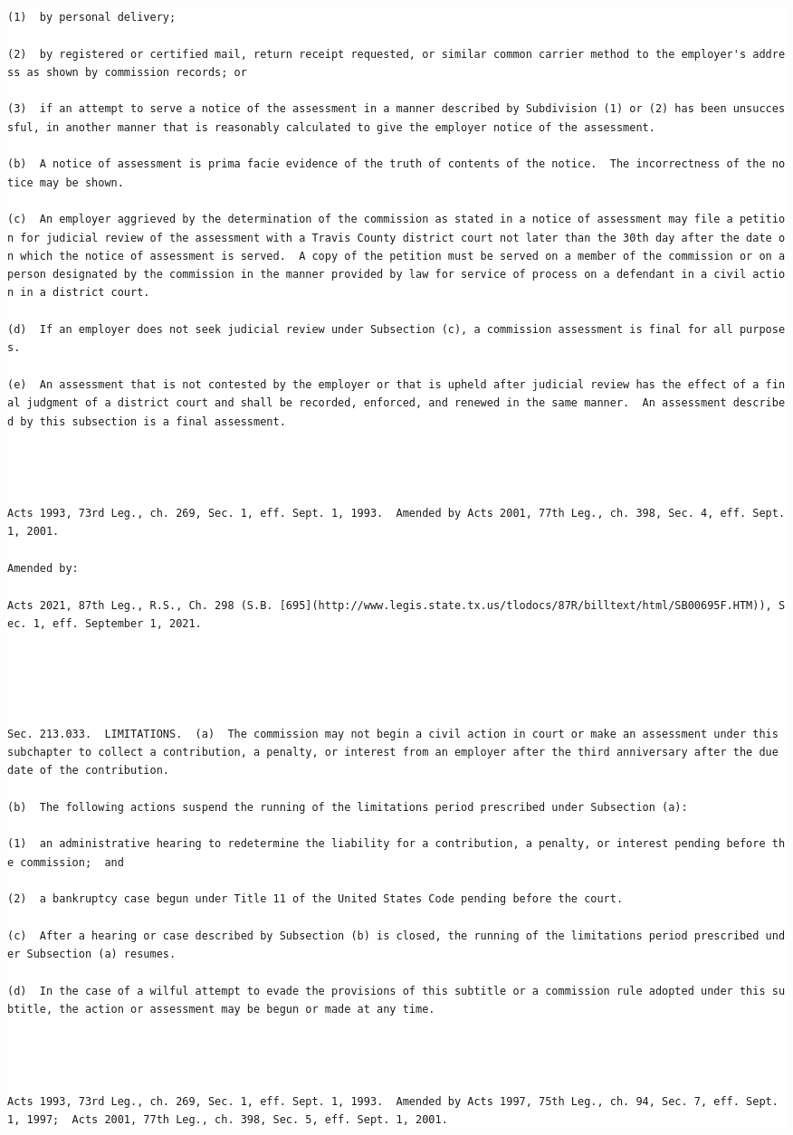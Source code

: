     (1)  by personal delivery;
    
    (2)  by registered or certified mail, return receipt requested, or similar common carrier method to the employer's address as shown by commission records; or
    
    (3)  if an attempt to serve a notice of the assessment in a manner described by Subdivision (1) or (2) has been unsuccessful, in another manner that is reasonably calculated to give the employer notice of the assessment.
    
    (b)  A notice of assessment is prima facie evidence of the truth of contents of the notice.  The incorrectness of the notice may be shown.
    
    (c)  An employer aggrieved by the determination of the commission as stated in a notice of assessment may file a petition for judicial review of the assessment with a Travis County district court not later than the 30th day after the date on which the notice of assessment is served.  A copy of the petition must be served on a member of the commission or on a person designated by the commission in the manner provided by law for service of process on a defendant in a civil action in a district court.
    
    (d)  If an employer does not seek judicial review under Subsection (c), a commission assessment is final for all purposes.
    
    (e)  An assessment that is not contested by the employer or that is upheld after judicial review has the effect of a final judgment of a district court and shall be recorded, enforced, and renewed in the same manner.  An assessment described by this subsection is a final assessment.
    
    
    
    
    Acts 1993, 73rd Leg., ch. 269, Sec. 1, eff. Sept. 1, 1993.  Amended by Acts 2001, 77th Leg., ch. 398, Sec. 4, eff. Sept. 1, 2001.
    
    Amended by: 
    
    Acts 2021, 87th Leg., R.S., Ch. 298 (S.B. [695](http://www.legis.state.tx.us/tlodocs/87R/billtext/html/SB00695F.HTM)), Sec. 1, eff. September 1, 2021.
    
    
    
    
    
    Sec. 213.033.  LIMITATIONS.  (a)  The commission may not begin a civil action in court or make an assessment under this subchapter to collect a contribution, a penalty, or interest from an employer after the third anniversary after the due date of the contribution.
    
    (b)  The following actions suspend the running of the limitations period prescribed under Subsection (a):
    
    (1)  an administrative hearing to redetermine the liability for a contribution, a penalty, or interest pending before the commission;  and
    
    (2)  a bankruptcy case begun under Title 11 of the United States Code pending before the court.
    
    (c)  After a hearing or case described by Subsection (b) is closed, the running of the limitations period prescribed under Subsection (a) resumes.
    
    (d)  In the case of a wilful attempt to evade the provisions of this subtitle or a commission rule adopted under this subtitle, the action or assessment may be begun or made at any time.
    
    
    
    
    Acts 1993, 73rd Leg., ch. 269, Sec. 1, eff. Sept. 1, 1993.  Amended by Acts 1997, 75th Leg., ch. 94, Sec. 7, eff. Sept. 1, 1997;  Acts 2001, 77th Leg., ch. 398, Sec. 5, eff. Sept. 1, 2001.
    